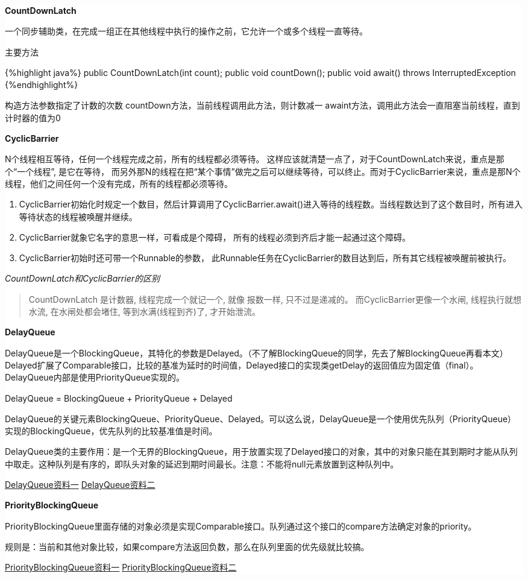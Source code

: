 **CountDownLatch**

一个同步辅助类，在完成一组正在其他线程中执行的操作之前，它允许一个或多个线程一直等待。

主要方法

{%highlight java%}
 public CountDownLatch(int count);
 public void countDown();
 public void await() throws InterruptedException
 {%endhighlight%}
 
构造方法参数指定了计数的次数
countDown方法，当前线程调用此方法，则计数减一
awaint方法，调用此方法会一直阻塞当前线程，直到计时器的值为0

**CyclicBarrier**

N个线程相互等待，任何一个线程完成之前，所有的线程都必须等待。
这样应该就清楚一点了，对于CountDownLatch来说，重点是那个“一个线程”, 是它在等待， 而另外那N的线程在把“某个事情”做完之后可以继续等待，可以终止。而对于CyclicBarrier来说，重点是那N个线程，他们之间任何一个没有完成，所有的线程都必须等待。

 1. CyclicBarrier初始化时规定一个数目，然后计算调用了CyclicBarrier.await()进入等待的线程数。当线程数达到了这个数目时，所有进入等待状态的线程被唤醒并继续。 

 2. CyclicBarrier就象它名字的意思一样，可看成是个障碍， 所有的线程必须到齐后才能一起通过这个障碍。

 3. CyclicBarrier初始时还可带一个Runnable的参数， 此Runnable任务在CyclicBarrier的数目达到后，所有其它线程被唤醒前被执行。

*CountDownLatch和CyclicBarrier的区别*

> CountDownLatch 是计数器, 线程完成一个就记一个, 就像 报数一样, 只不过是递减的。
而CyclicBarrier更像一个水闸, 线程执行就想水流, 在水闸处都会堵住, 等到水满(线程到齐)了, 才开始泄流。

**DelayQueue**

DelayQueue是一个BlockingQueue，其特化的参数是Delayed。（不了解BlockingQueue的同学，先去了解BlockingQueue再看本文）
Delayed扩展了Comparable接口，比较的基准为延时的时间值，Delayed接口的实现类getDelay的返回值应为固定值（final）。DelayQueue内部是使用PriorityQueue实现的。

DelayQueue = BlockingQueue + PriorityQueue + Delayed

DelayQueue的关键元素BlockingQueue、PriorityQueue、Delayed。可以这么说，DelayQueue是一个使用优先队列（PriorityQueue）实现的BlockingQueue，优先队列的比较基准值是时间。

DelayQueue类的主要作用：是一个无界的BlockingQueue，用于放置实现了Delayed接口的对象，其中的对象只能在其到期时才能从队列中取走。这种队列是有序的，即队头对象的延迟到期时间最长。注意：不能将null元素放置到这种队列中。

[DelayQueue资料一](http://www.cnblogs.com/sunzhenchao/p/3515085.html)
[DelayQueue资料二](http://www.cnblogs.com/jobs/archive/2007/04/27/730255.html)

**PriorityBlockingQueue**

PriorityBlockingQueue里面存储的对象必须是实现Comparable接口。队列通过这个接口的compare方法确定对象的priority。 

规则是：当前和其他对象比较，如果compare方法返回负数，那么在队列里面的优先级就比较搞。 

[PriorityBlockingQueue资料一](http://zzhonghe.iteye.com/blog/826757)
[PriorityBlockingQueue资料二](http://www.blogjava.net/yuyee/archive/2010/11/01/336701.html)


